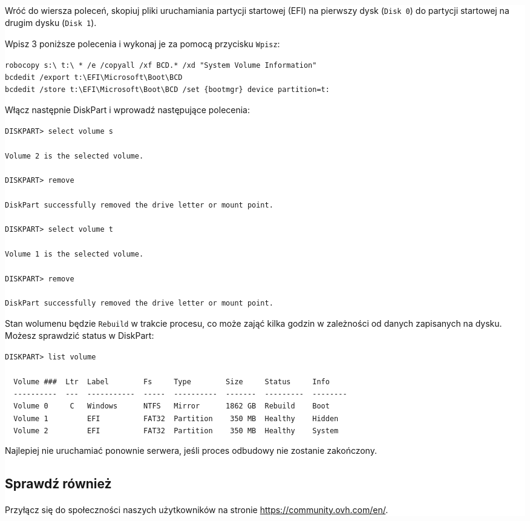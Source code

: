 Wróć do wiersza poleceń, skopiuj pliki uruchamiania partycji startowej (EFI) na pierwszy dysk (`Disk 0`) do partycji startowej na drugim dysku (`Disk 1`).

Wpisz 3 poniższe polecenia i wykonaj je za pomocą przycisku `Wpisz`:

```
robocopy s:\ t:\ * /e /copyall /xf BCD.* /xd "System Volume Information"
bcdedit /export t:\EFI\Microsoft\Boot\BCD
bcdedit /store t:\EFI\Microsoft\Boot\BCD /set {bootmgr} device partition=t:
``` 

Włącz następnie DiskPart i wprowadź następujące polecenia:

```console
DISKPART> select volume s
 
Volume 2 is the selected volume.
 
DISKPART> remove
 
DiskPart successfully removed the drive letter or mount point.
 
DISKPART> select volume t
 
Volume 1 is the selected volume.
 
DISKPART> remove
 
DiskPart successfully removed the drive letter or mount point.

```

Stan wolumenu będzie `Rebuild` w trakcie procesu, co może zająć kilka godzin w zależności od danych zapisanych na dysku. Możesz sprawdzić status w DiskPart:

```console
DISKPART> list volume
 
  Volume ###  Ltr  Label        Fs     Type        Size     Status     Info
  ----------  ---  -----------  -----  ----------  -------  ---------  --------
  Volume 0     C   Windows      NTFS   Mirror      1862 GB  Rebuild    Boot
  Volume 1         EFI          FAT32  Partition    350 MB  Healthy    Hidden
  Volume 2         EFI          FAT32  Partition    350 MB  Healthy    System

```

Najlepiej nie uruchamiać ponownie serwera, jeśli proces odbudowy nie zostanie zakończony.

## Sprawdź również

Przyłącz się do społeczności naszych użytkowników na stronie <https://community.ovh.com/en/>.